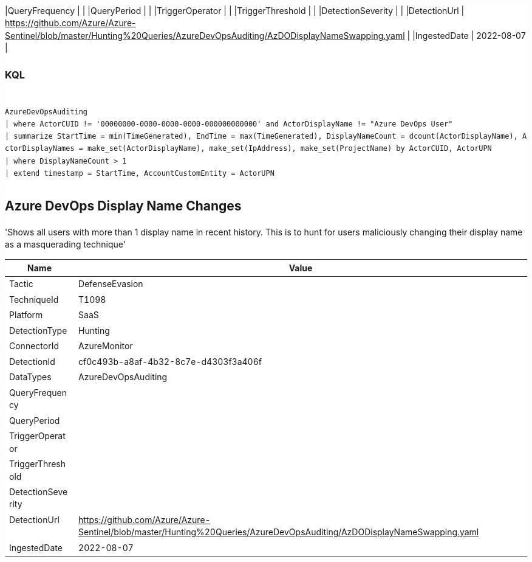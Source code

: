 |QueryFrequency |  |
|QueryPeriod |  |
|TriggerOperator |  |
|TriggerThreshold |  |
|DetectionSeverity |  |
|DetectionUrl | https://github.com/Azure/Azure-Sentinel/blob/master/Hunting%20Queries/AzureDevOpsAuditing/AzDODisplayNameSwapping.yaml |
|IngestedDate | 2022-08-07 |

### KQL
```kql

AzureDevOpsAuditing
| where ActorCUID != '00000000-0000-0000-0000-000000000000' and ActorDisplayName != "Azure DevOps User"
| summarize StartTime = min(TimeGenerated), EndTime = max(TimeGenerated), DisplayNameCount = dcount(ActorDisplayName), ActorDisplayNames = make_set(ActorDisplayName), make_set(IpAddress), make_set(ProjectName) by ActorCUID, ActorUPN
| where DisplayNameCount > 1
| extend timestamp = StartTime, AccountCustomEntity = ActorUPN
```

## Azure DevOps Display Name Changes

'Shows all users with more than 1 display name in recent history.  This is to hunt for users maliciously changing their display name as a masquerading technique'

|Name | Value |
| --- | --- |
|Tactic | DefenseEvasion|
|TechniqueId | T1098|
|Platform | SaaS|
|DetectionType | Hunting |
|ConnectorId | AzureMonitor |
|DetectionId | cf0c493b-a8af-4b32-8c7e-d4303f3a406f |
|DataTypes | AzureDevOpsAuditing |
|QueryFrequency |  |
|QueryPeriod |  |
|TriggerOperator |  |
|TriggerThreshold |  |
|DetectionSeverity |  |
|DetectionUrl | https://github.com/Azure/Azure-Sentinel/blob/master/Hunting%20Queries/AzureDevOpsAuditing/AzDODisplayNameSwapping.yaml |
|IngestedDate | 2022-08-07 |
